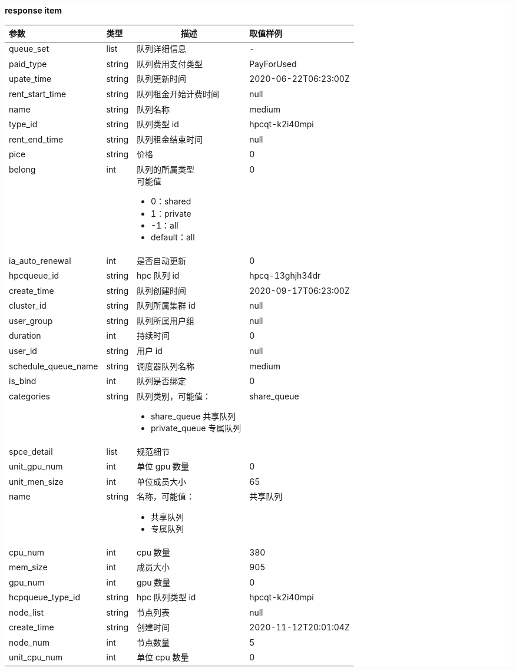 **response item**

| <span style="display:inline-block;width:100px">参数</span> | 类型   | 描述                                                         | 取值样例             |
| :--------------------------------------------------------- | :----- | ------------------------------------------------------------ | :------------------- |
| queue_set                                                  | list   | 队列详细信息                                                 | -                    |
| paid_type                                                  | string | 队列费用支付类型                                             | PayForUsed           |
| upate_time                                                 | string | 队列更新时间                                                 | 2020-06-22T06:23:00Z |
| rent_start_time                                            | string | 队列租金开始计费时间                                         | null                 |
| name                                                       | string | 队列名称                                                     | medium               |
| type_id                                                    | string | 队列类型 id                                                  | hpcqt-k2i40mpi       |
| rent_end_time                                              | string | 队列租金结束时间                                             | null                 |
| pice                                                       | string | 价格                                                         | 0                    |
| belong                                                     | int    | 队列的所属类型 <br />可能值<ul><li>0：shared</li><li>1：private</li><li>-1：all</li><li>default：all</li></ul> | 0                    |
| ia_auto_renewal                                            | int    | 是否自动更新                                                 | 0                    |
| hpcqueue_id                                                | string | hpc 队列 id                                                  | hpcq-13ghjh34dr      |
| create_time                                                | string | 队列创建时间                                                 | 2020-09-17T06:23:00Z |
| cluster_id                                                 | string | 队列所属集群 id                                              | null                 |
| user_group                                                 | string | 队列所属用户组                                               | null                 |
| duration                                                   | int    | 持续时间                                                     | 0                    |
| user_id                                                    | string | 用户 id                                                      | null                 |
| schedule_queue_name                                        | string | 调度器队列名称                                               | medium               |
| is_bind                                                    | int    | 队列是否绑定                                                 | 0                    |
| categories                                                 | string | 队列类别，可能值：<ul><li>share_queue 共享队列</li><li>private_queue 专属队列</li></ul> | share_queue          |
| spce_detail                                                | list   | 规范细节                                                     |                      |
| unit_gpu_num                                               | int    | 单位 gpu 数量                                                | 0                    |
| unit_men_size                                              | int    | 单位成员大小                                                 | 65                   |
| name                                                       | string | 名称，可能值：<ul><li>共享队列</li><li>专属队列</li></ul>    | 共享队列             |
| cpu_num                                                    | int    | cpu 数量                                                     | 380                  |
| mem_size                                                   | int    | 成员大小                                                     | 905                  |
| gpu_num                                                    | int    | gpu 数量                                                     | 0                    |
| hcpqueue_type_id                                           | string | hpc 队列类型 id                                              | hpcqt-k2i40mpi       |
| node_list                                                  | string | 节点列表                                                     | null                 |
| create_time                                                | string | 创建时间                                                     | 2020-11-12T20:01:04Z |
| node_num                                                   | int    | 节点数量                                                     | 5                    |
| unit_cpu_num                                               | int    | 单位 cpu 数量                                                | 0                    |
